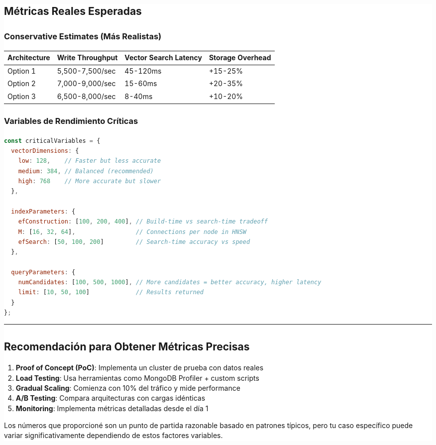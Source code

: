 
## Métricas Reales Esperadas

### Conservative Estimates (Más Realistas)
| Architecture | Write Throughput | Vector Search Latency | Storage Overhead |
|--------------|------------------|-----------------------|------------------|
| Option 1 | 5,500-7,500/sec | 45-120ms | +15-25% |
| Option 2 | 7,000-9,000/sec | 15-60ms | +20-35% |
| Option 3 | 6,500-8,000/sec | 8-40ms | +10-20% |

### Variables de Rendimiento Críticas
```javascript
const criticalVariables = {
  vectorDimensions: {
    low: 128,    // Faster but less accurate
    medium: 384, // Balanced (recommended)
    high: 768    // More accurate but slower
  },
  
  indexParameters: {
    efConstruction: [100, 200, 400], // Build-time vs search-time tradeoff
    M: [16, 32, 64],                 // Connections per node in HNSW
    efSearch: [50, 100, 200]         // Search-time accuracy vs speed
  },
  
  queryParameters: {
    numCandidates: [100, 500, 1000], // More candidates = better accuracy, higher latency
    limit: [10, 50, 100]             // Results returned
  }
};
```

---

## Recomendación para Obtener Métricas Precisas

1. **Proof of Concept (PoC)**: Implementa un cluster de prueba con datos reales
2. **Load Testing**: Usa herramientas como MongoDB Profiler + custom scripts
3. **Gradual Scaling**: Comienza con 10% del tráfico y mide performance
4. **A/B Testing**: Compara arquitecturas con cargas idénticas
5. **Monitoring**: Implementa métricas detalladas desde el día 1

Los números que proporcioné son un punto de partida razonable basado en patrones típicos, pero tu caso específico puede variar significativamente dependiendo de estos factores variables.